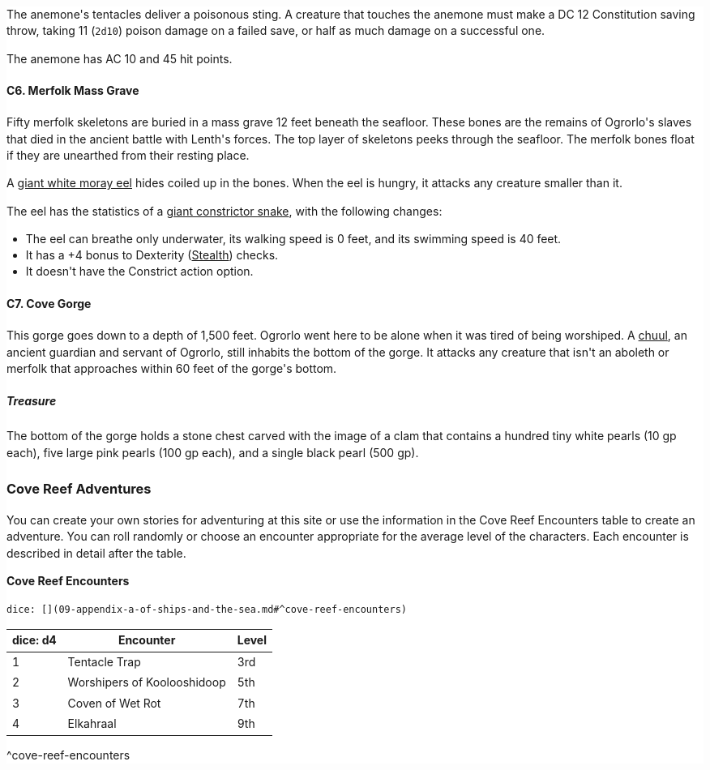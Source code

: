 The anemone's tentacles deliver a poisonous sting. A creature that touches the anemone must make a DC 12 Constitution saving throw, taking 11 (`2d10`) poison damage on a failed save, or half as much damage on a successful one.

The anemone has AC 10 and 45 hit points.

#### C6. Merfolk Mass Grave

Fifty merfolk skeletons are buried in a mass grave 12 feet beneath the seafloor. These bones are the remains of Ogrorlo's slaves that died in the ancient battle with Lenth's forces. The top layer of skeletons peeks through the seafloor. The merfolk bones float if they are unearthed from their resting place.

A [giant white moray eel](/3-Mechanics/CLI/bestiary/beast/giant-white-moray-eel-gos.md) hides coiled up in the bones. When the eel is hungry, it attacks any creature smaller than it.

The eel has the statistics of a [giant constrictor snake](/3-Mechanics/CLI/bestiary/beast/giant-constrictor-snake.md), with the following changes:

- The eel can breathe only underwater, its walking speed is 0 feet, and its swimming speed is 40 feet.  
- It has a +4 bonus to Dexterity ([Stealth](/3-Mechanics/CLI/rules/skills.md#Stealth)) checks.  
- It doesn't have the Constrict action option.  

#### C7. Cove Gorge

This gorge goes down to a depth of 1,500 feet. Ogrorlo went here to be alone when it was tired of being worshiped. A [chuul](/3-Mechanics/CLI/bestiary/aberration/chuul.md), an ancient guardian and servant of Ogrorlo, still inhabits the bottom of the gorge. It attacks any creature that isn't an aboleth or merfolk that approaches within 60 feet of the gorge's bottom.

##### Treasure

The bottom of the gorge holds a stone chest carved with the image of a clam that contains a hundred tiny white pearls (10 gp each), five large pink pearls (100 gp each), and a single black pearl (500 gp).

### Cove Reef Adventures

You can create your own stories for adventuring at this site or use the information in the Cove Reef Encounters table to create an adventure. You can roll randomly or choose an encounter appropriate for the average level of the characters. Each encounter is described in detail after the table.

**Cove Reef Encounters**

`dice: [](09-appendix-a-of-ships-and-the-sea.md#^cove-reef-encounters)`

| dice: d4 | Encounter | Level |
|----------|-----------|-------|
| 1 | Tentacle Trap | 3rd |
| 2 | Worshipers of Koolooshidoop | 5th |
| 3 | Coven of Wet Rot | 7th |
| 4 | Elkahraal | 9th |
^cove-reef-encounters
